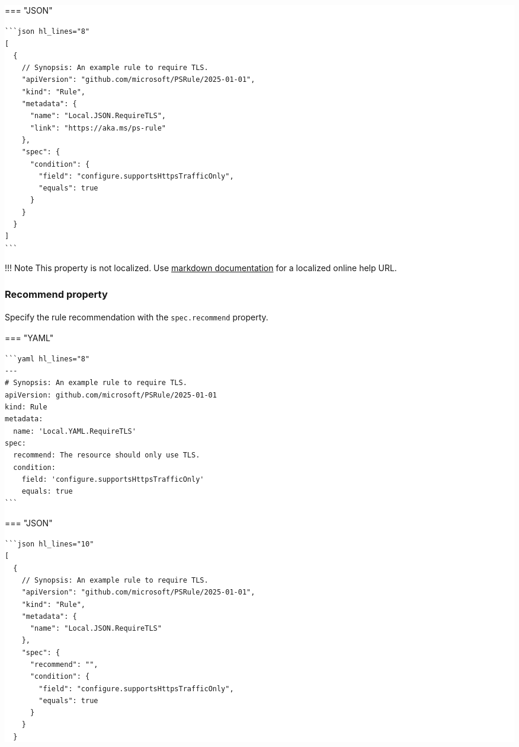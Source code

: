 === "JSON"

    ```json hl_lines="8"
    [
      {
        // Synopsis: An example rule to require TLS.
        "apiVersion": "github.com/microsoft/PSRule/2025-01-01",
        "kind": "Rule",
        "metadata": {
          "name": "Local.JSON.RequireTLS",
          "link": "https://aka.ms/ps-rule"
        },
        "spec": {
          "condition": {
            "field": "configure.supportsHttpsTrafficOnly",
            "equals": true
          }
        }
      }
    ]
    ```

!!! Note
    This property is not localized.
    Use [markdown documentation](#writing-markdown-documentation) for a localized online help URL.

### Recommend property

Specify the rule recommendation with the `spec.recommend` property.

=== "YAML"

    ```yaml hl_lines="8"
    ---
    # Synopsis: An example rule to require TLS.
    apiVersion: github.com/microsoft/PSRule/2025-01-01
    kind: Rule
    metadata:
      name: 'Local.YAML.RequireTLS'
    spec:
      recommend: The resource should only use TLS.
      condition:
        field: 'configure.supportsHttpsTrafficOnly'
        equals: true
    ```

=== "JSON"

    ```json hl_lines="10"
    [
      {
        // Synopsis: An example rule to require TLS.
        "apiVersion": "github.com/microsoft/PSRule/2025-01-01",
        "kind": "Rule",
        "metadata": {
          "name": "Local.JSON.RequireTLS"
        },
        "spec": {
          "recommend": "",
          "condition": {
            "field": "configure.supportsHttpsTrafficOnly",
            "equals": true
          }
        }
      }